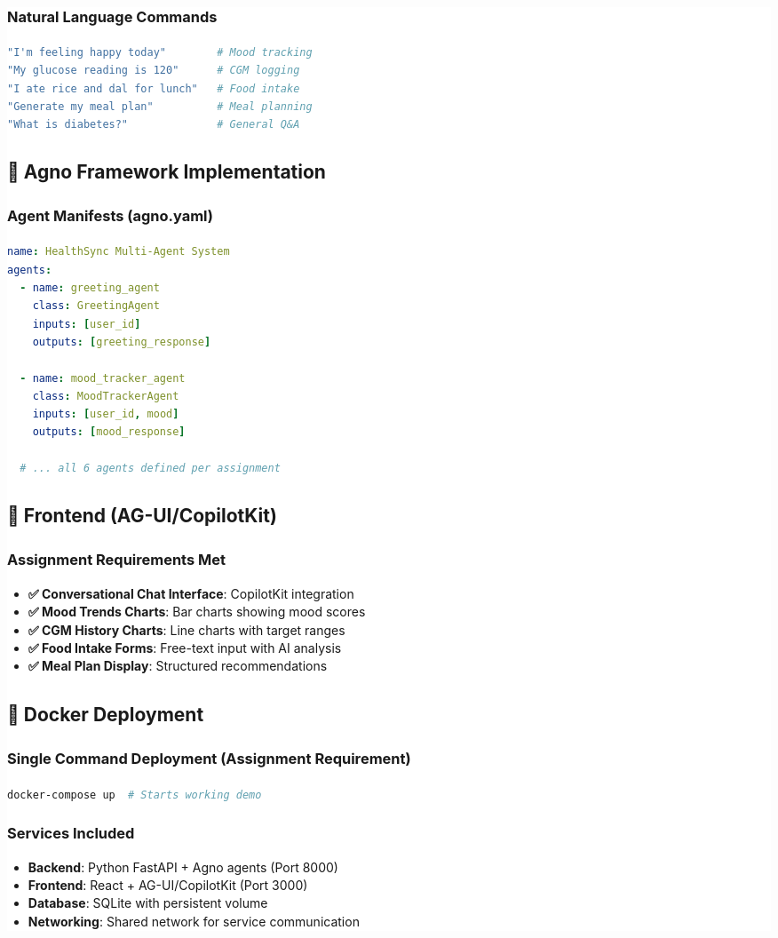 ### **Natural Language Commands**

```bash
"I'm feeling happy today"        # Mood tracking
"My glucose reading is 120"      # CGM logging
"I ate rice and dal for lunch"   # Food intake
"Generate my meal plan"          # Meal planning
"What is diabetes?"              # General Q&A
```

## 🤖 Agno Framework Implementation

### **Agent Manifests (agno.yaml)**

```yaml
name: HealthSync Multi-Agent System
agents:
  - name: greeting_agent
    class: GreetingAgent
    inputs: [user_id]
    outputs: [greeting_response]
  
  - name: mood_tracker_agent
    class: MoodTrackerAgent
    inputs: [user_id, mood]
    outputs: [mood_response]
  
  # ... all 6 agents defined per assignment
```

## 🎨 Frontend (AG-UI/CopilotKit)

### **Assignment Requirements Met**

- **✅ Conversational Chat Interface**: CopilotKit integration
- **✅ Mood Trends Charts**: Bar charts showing mood scores
- **✅ CGM History Charts**: Line charts with target ranges
- **✅ Food Intake Forms**: Free-text input with AI analysis
- **✅ Meal Plan Display**: Structured recommendations

## 🐳 Docker Deployment

### **Single Command Deployment (Assignment Requirement)**

```bash
docker-compose up  # Starts working demo
```

### **Services Included**

- **Backend**: Python FastAPI + Agno agents (Port 8000)
- **Frontend**: React + AG-UI/CopilotKit (Port 3000)
- **Database**: SQLite with persistent volume
- **Networking**: Shared network for service communication
